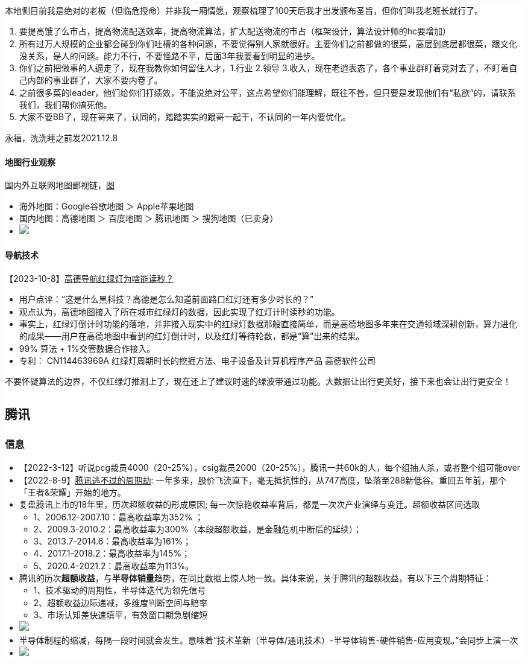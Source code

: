 本地侧目前我是绝对的老板（但临危授命）并非我一厢情愿，观察梳理了100天后我才出发颁布圣旨，但你们叫我老班长就行了。
1. 要提高饿了么市占，提高物流配送效率，提高物流算法，扩大配送物流的市占（框架设计，算法设计师的hc要增加）
2. 所有过万人规模的企业都会碰到你们吐槽的各种问题，不要觉得别人家就很好。主要你们之前都做的很菜，高层到底层都很菜，跟文化没关系，是人的问题。能力不行，不要怪路不平，后面3年我要看到明显的进步。
3. 你们之前把做事的人逼走了，现在我教你如何留住人才，1.行业 2.领导 3.收入，现在老逍表态了，各个事业群盯着竞对去了，不盯着自己内部的事业群了，大家不要内卷了。
4. 之前很多菜的leader，他们给你们打绩效，不能说绝对公平，这点希望你们能理解，既往不咎，但只要是发现他们有“私欲”的，请联系我们，我们帮你搞死他。
5. 大家不要BB了，现在哥来了，认同的，踏踏实实的跟哥一起干，不认同的一年内要优化。

永福，洗洗睡之前发2021.12.8

#### 地图行业观察

国内外互联网地图鄙视链，[图](https://p9.toutiaoimg.com/img/tos-cn-i-qvj2lq49k0/c3fc6005ef2949999fec210dd6a2b127~tplv-obj:1080:1073.image)
- 海外地图：Google谷歌地图 ＞ Apple苹果地图
- 国内地图：高德地图 ＞ 百度地图 ＞ 腾讯地图 ＞ 搜狗地图（已卖身）
- ![](https://p9.toutiaoimg.com/img/tos-cn-i-qvj2lq49k0/c3fc6005ef2949999fec210dd6a2b127~tplv-obj:1080:1073.image?from=post)


#### 导航技术

【2023-10-8】[高德导航红绿灯为啥能读秒？](https://mp.weixin.qq.com/s/5DAR9Cr5JT_aBcYfrXtMmg)
- 用户点评：“这是什么黑科技？高德是怎么知道前面路口红灯还有多少时长的？”
- 观点认为，高德地图接入了所在城市红绿灯的数据，因此实现了红灯计时读秒的功能。
- 事实上，红绿灯倒计时功能的落地，并非接入现实中的红绿灯数据那般直接简单，而是高德地图多年来在交通领域深耕创新，算力进化的成果——用户在高德地图中看到的红灯倒计时，以及红灯等待轮数，都是“算”出来的结果。
- 99% 算法 + 1%交管数据合作接入。
- 专利： CN114463969A 红绿灯周期时长的挖掘方法、电子设备及计算机程序产品 高德软件公司


不要怀疑算法的边界，不仅红绿灯推测上了，现在还上了建议时速的绿波带通过功能。大数据让出行更美好，接下来也会让出行更安全！


## 腾讯

### 信息

- 【2022-3-12】听说pcg裁员4000（20-25%），csig裁员2000（20-25%），腾讯一共60k的人，每个组抽人杀，或者整个组可能over
- 【2022-8-9】[腾讯逃不过的周期劫](https://mp.weixin.qq.com/s/DAga_i9FjprYKZQs40xcRQ): 一年多来，股价飞流直下，毫无抵抗性的，从747高度，坠落至288新低谷。重回五年前，那个「王者&荣耀」开始的地方。
- 复盘腾讯上市的18年里，历次超额收益的形成原因; 每一次惊艳收益率背后，都是一次次产业演绎与变迁。超额收益区间选取 
  - 1、2006.12-2007.10：最高收益率为352% ；
  - 2、2009.3-2010.2：最高收益率为300%（本段超额收益，是金融危机中断后的延续）；
  - 3、2013.7-2014.6：最高收益率为161%；
  - 4、2017.1-2018.2：最高收益率为145%；
  - 5、2020.4-2021.2：最高收益率为113%。
- 腾讯的历次**超额收益**，与**半导体销量**趋势，在同比数据上惊人地一致。具体来说，关于腾讯的超额收益，有以下三个周期特征：
  - 1、技术驱动的周期性，半导体迭代为领先信号
  - 2、超额收益边际递减，多维度判断空间与赔率
  - 3、市场认知差快速填平，有效窗口期急剧缩短
- ![](https://p1.itc.cn/q_70/images03/20220809/fd7fd1d9b1564b71840754e98a70133c.jpeg)
- 半导体制程的缩减，每隔一段时间就会发生。意味着“技术革新（半导体/通讯技术）-半导体销售-硬件销售-应用变现。”会同步上演一次
- ![](https://p3.itc.cn/q_70/images03/20220809/d96af32b542f4901af6323c0fa564c0d.jpeg)
